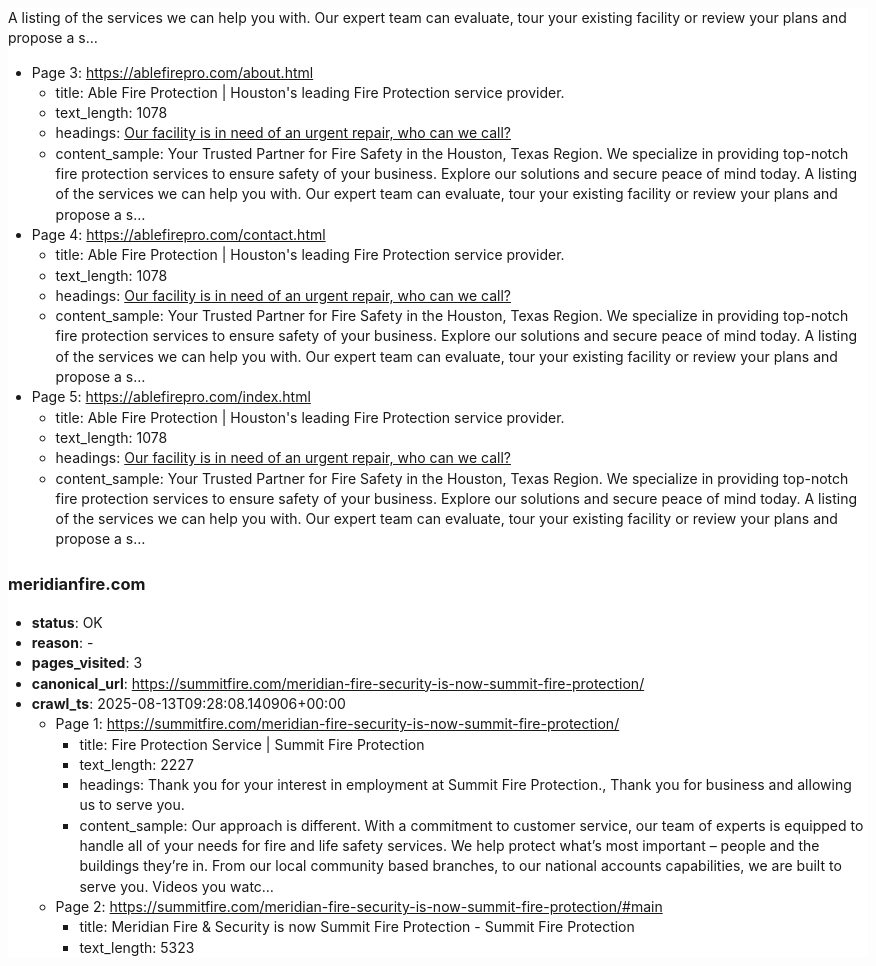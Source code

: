 A listing of the services we can help you with.
Our expert team can evaluate, tour your existing facility or review your plans and propose a s…
  - Page 3: https://ablefirepro.com/about.html
    - title: Able Fire Protection | Houston's leading Fire Protection service provider.
    - text_length: 1078
    - headings: [Our facility is in need of an urgent repair, who can we call? ](https://ablefirepro.com/<#>)
    - content_sample: Your Trusted Partner for Fire Safety in the Houston, Texas Region. We specialize in providing top-notch fire protection services to ensure safety of your business. Explore our solutions and secure peace of mind today.
A listing of the services we can help you with.
Our expert team can evaluate, tour your existing facility or review your plans and propose a s…
  - Page 4: https://ablefirepro.com/contact.html
    - title: Able Fire Protection | Houston's leading Fire Protection service provider.
    - text_length: 1078
    - headings: [Our facility is in need of an urgent repair, who can we call? ](https://ablefirepro.com/<#>)
    - content_sample: Your Trusted Partner for Fire Safety in the Houston, Texas Region. We specialize in providing top-notch fire protection services to ensure safety of your business. Explore our solutions and secure peace of mind today.
A listing of the services we can help you with.
Our expert team can evaluate, tour your existing facility or review your plans and propose a s…
  - Page 5: https://ablefirepro.com/index.html
    - title: Able Fire Protection | Houston's leading Fire Protection service provider.
    - text_length: 1078
    - headings: [Our facility is in need of an urgent repair, who can we call? ](https://ablefirepro.com/<#>)
    - content_sample: Your Trusted Partner for Fire Safety in the Houston, Texas Region. We specialize in providing top-notch fire protection services to ensure safety of your business. Explore our solutions and secure peace of mind today.
A listing of the services we can help you with.
Our expert team can evaluate, tour your existing facility or review your plans and propose a s…

### meridianfire.com

- **status**: OK
- **reason**: -
- **pages_visited**: 3
- **canonical_url**: https://summitfire.com/meridian-fire-security-is-now-summit-fire-protection/
- **crawl_ts**: 2025-08-13T09:28:08.140906+00:00
  - Page 1: https://summitfire.com/meridian-fire-security-is-now-summit-fire-protection/
    - title: Fire Protection Service | Summit Fire Protection
    - text_length: 2227
    - headings: Thank you for your interest in employment at Summit Fire Protection., Thank you for business and allowing us to serve you.
    - content_sample: Our approach is different. With a commitment to customer service, our team of experts is equipped to handle all of your needs for fire and life safety services. We help protect what’s most important – people and the buildings they’re in. From our local community based branches, to our national accounts capabilities, we are built to serve you.
Videos you watc…
  - Page 2: https://summitfire.com/meridian-fire-security-is-now-summit-fire-protection/#main
    - title: Meridian Fire & Security is now Summit Fire Protection - Summit Fire Protection
    - text_length: 5323
